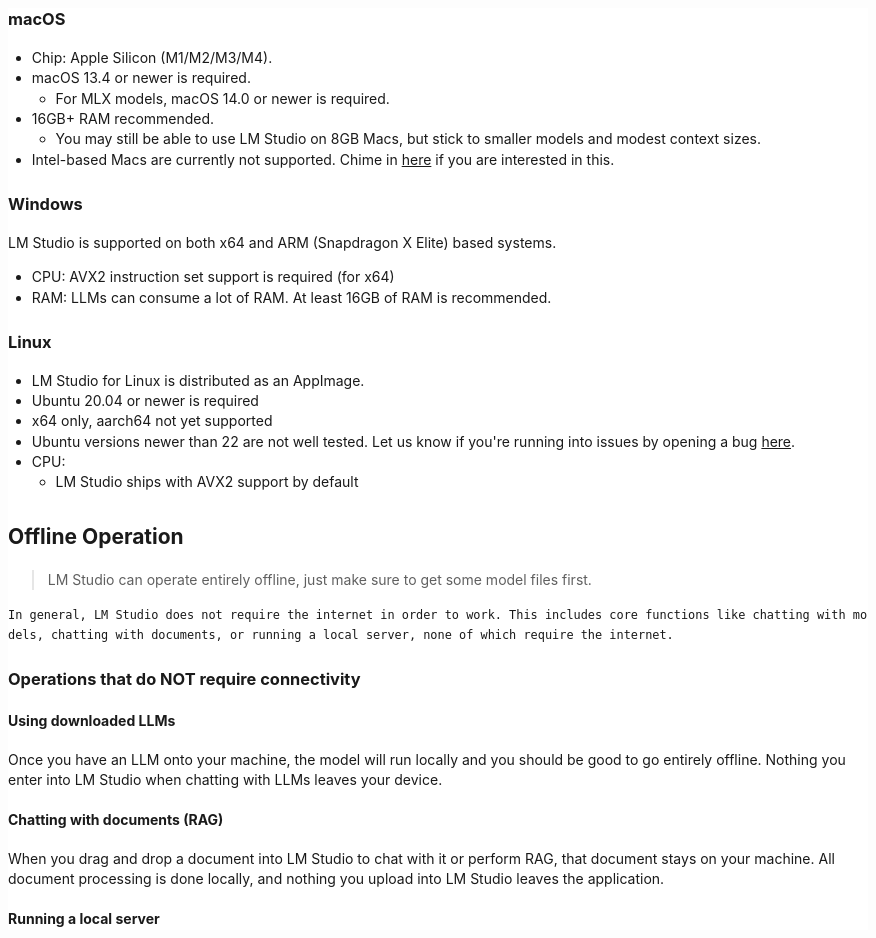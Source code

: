 ### macOS

- Chip: Apple Silicon (M1/M2/M3/M4).
- macOS 13.4 or newer is required.
  - For MLX models, macOS 14.0 or newer is required.
- 16GB+ RAM recommended.
  - You may still be able to use LM Studio on 8GB Macs, but stick to smaller models and modest context sizes.
- Intel-based Macs are currently not supported. Chime in [here](https://github.com/lmstudio-ai/lmstudio-bug-tracker/issues/9) if you are interested in this.

### Windows

LM Studio is supported on both x64 and ARM (Snapdragon X Elite) based systems.

- CPU: AVX2 instruction set support is required (for x64)
- RAM: LLMs can consume a lot of RAM. At least 16GB of RAM is recommended.

### Linux

- LM Studio for Linux is distributed as an AppImage.
- Ubuntu 20.04 or newer is required
- x64 only, aarch64 not yet supported
- Ubuntu versions newer than 22 are not well tested. Let us know if you're running into issues by opening a bug [here](https://github.com/lmstudio-ai/lmstudio-bug-tracker).
- CPU:
  - LM Studio ships with AVX2 support by default


## Offline Operation

> LM Studio can operate entirely offline, just make sure to get some model files first.


```lms_notice
In general, LM Studio does not require the internet in order to work. This includes core functions like chatting with models, chatting with documents, or running a local server, none of which require the internet.
```

### Operations that do NOT require connectivity

#### Using downloaded LLMs

Once you have an LLM onto your machine, the model will run locally and you should be good to go entirely offline. Nothing you enter into LM Studio when chatting with LLMs leaves your device.

#### Chatting with documents (RAG)

When you drag and drop a document into LM Studio to chat with it or perform RAG, that document stays on your machine. All document processing is done locally, and nothing you upload into LM Studio leaves the application.

#### Running a local server
